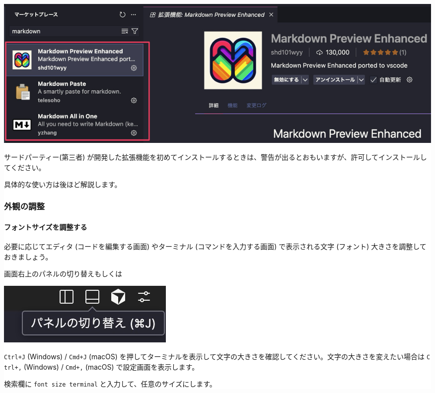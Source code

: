 ![](assets/CleanShot20250718163636@2x.jpg)

サードパーティー(第三者) が開発した拡張機能を初めてインストールするときは、警告が出るとおもいますが、許可してインストールしてください。

具体的な使い方は後ほど解説します。

### 外観の調整

#### フォントサイズを調整する

必要に応じてエディタ (コードを編集する画面) やターミナル (コマンドを入力する画面) で表示される文字 (フォント) 大きさを調整しておきましょう。

画面右上のパネルの切り替えもしくは

![](assets/CleanShot20250822101112@2x.jpg)

`Ctrl+J` (Windows) / `Cmd+J` (macOS) を押してターミナルを表示して文字の大きさを確認してください。文字の大きさを変えたい場合は `Ctrl+,` (Windows) / `Cmd+,` (macOS) で設定画面を表示します。

検索欄に `font size terminal` と入力して、任意のサイズにします。
